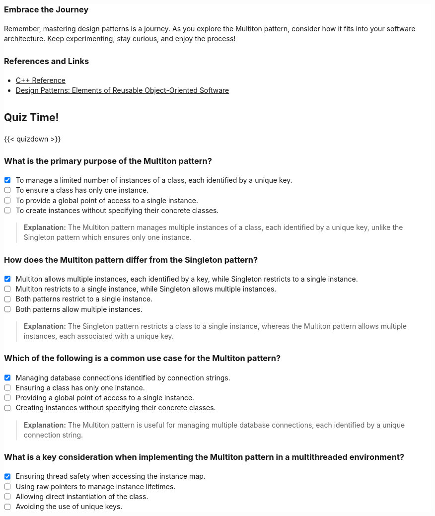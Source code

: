 ### Embrace the Journey

Remember, mastering design patterns is a journey. As you explore the Multiton pattern, consider how it fits into your software architecture. Keep experimenting, stay curious, and enjoy the process!

### References and Links

- [C++ Reference](https://en.cppreference.com/)
- [Design Patterns: Elements of Reusable Object-Oriented Software](https://en.wikipedia.org/wiki/Design_Patterns)

## Quiz Time!

{{< quizdown >}}

### What is the primary purpose of the Multiton pattern?

- [x] To manage a limited number of instances of a class, each identified by a unique key.
- [ ] To ensure a class has only one instance.
- [ ] To provide a global point of access to a single instance.
- [ ] To create instances without specifying their concrete classes.

> **Explanation:** The Multiton pattern manages multiple instances of a class, each identified by a unique key, unlike the Singleton pattern which ensures only one instance.

### How does the Multiton pattern differ from the Singleton pattern?

- [x] Multiton allows multiple instances, each identified by a key, while Singleton restricts to a single instance.
- [ ] Multiton restricts to a single instance, while Singleton allows multiple instances.
- [ ] Both patterns restrict to a single instance.
- [ ] Both patterns allow multiple instances.

> **Explanation:** The Singleton pattern restricts a class to a single instance, whereas the Multiton pattern allows multiple instances, each associated with a unique key.

### Which of the following is a common use case for the Multiton pattern?

- [x] Managing database connections identified by connection strings.
- [ ] Ensuring a class has only one instance.
- [ ] Providing a global point of access to a single instance.
- [ ] Creating instances without specifying their concrete classes.

> **Explanation:** The Multiton pattern is useful for managing multiple database connections, each identified by a unique connection string.

### What is a key consideration when implementing the Multiton pattern in a multithreaded environment?

- [x] Ensuring thread safety when accessing the instance map.
- [ ] Using raw pointers to manage instance lifetimes.
- [ ] Allowing direct instantiation of the class.
- [ ] Avoiding the use of unique keys.

